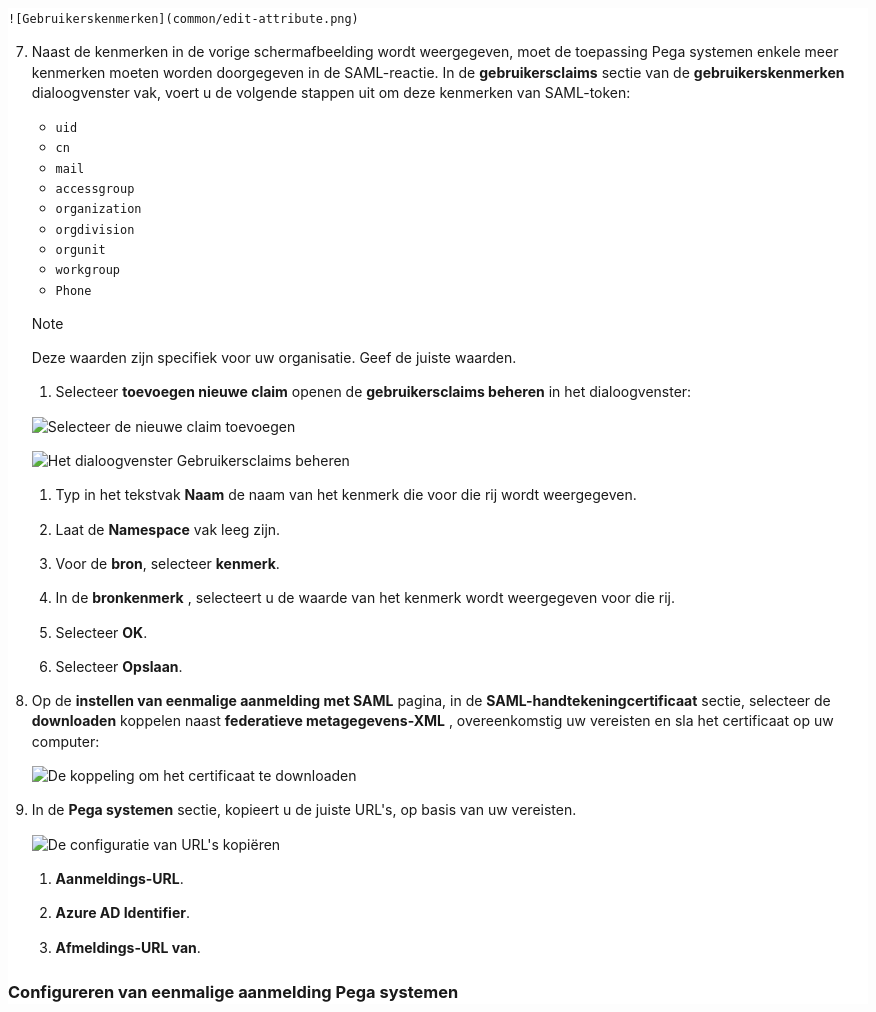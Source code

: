     ![Gebruikerskenmerken](common/edit-attribute.png)

7. Naast de kenmerken in de vorige schermafbeelding wordt weergegeven, moet de toepassing Pega systemen enkele meer kenmerken moeten worden doorgegeven in de SAML-reactie. In de **gebruikersclaims** sectie van de **gebruikerskenmerken** dialoogvenster vak, voert u de volgende stappen uit om deze kenmerken van SAML-token:

    
   - `uid`
   - `cn`
   - `mail`
   - `accessgroup`  
   - `organization`  
   - `orgdivision`
   - `orgunit`
   - `workgroup`  
   - `Phone`

    > [!NOTE]
    > Deze waarden zijn specifiek voor uw organisatie. Geef de juiste waarden.

    1. Selecteer **toevoegen nieuwe claim** openen de **gebruikersclaims beheren** in het dialoogvenster:

    ![Selecteer de nieuwe claim toevoegen](common/new-save-attribute.png)

    ![Het dialoogvenster Gebruikersclaims beheren](common/new-attribute-details.png)

    1. Typ in het tekstvak **Naam** de naam van het kenmerk die voor die rij wordt weergegeven.

    1. Laat de **Namespace** vak leeg zijn.

    1. Voor de **bron**, selecteer **kenmerk**.

    1. In de **bronkenmerk** , selecteert u de waarde van het kenmerk wordt weergegeven voor die rij.

    1. Selecteer **OK**.

    1. Selecteer **Opslaan**.

8. Op de **instellen van eenmalige aanmelding met SAML** pagina, in de **SAML-handtekeningcertificaat** sectie, selecteer de **downloaden** koppelen naast **federatieve metagegevens-XML** , overeenkomstig uw vereisten en sla het certificaat op uw computer:

    ![De koppeling om het certificaat te downloaden](common/metadataxml.png)

9. In de **Pega systemen** sectie, kopieert u de juiste URL's, op basis van uw vereisten.

    ![De configuratie van URL's kopiëren](common/copy-configuration-urls.png)

    1. **Aanmeldings-URL**.

    1. **Azure AD Identifier**.

    1. **Afmeldings-URL van**.

### <a name="configure-pega-systems-single-sign-on"></a>Configureren van eenmalige aanmelding Pega systemen

